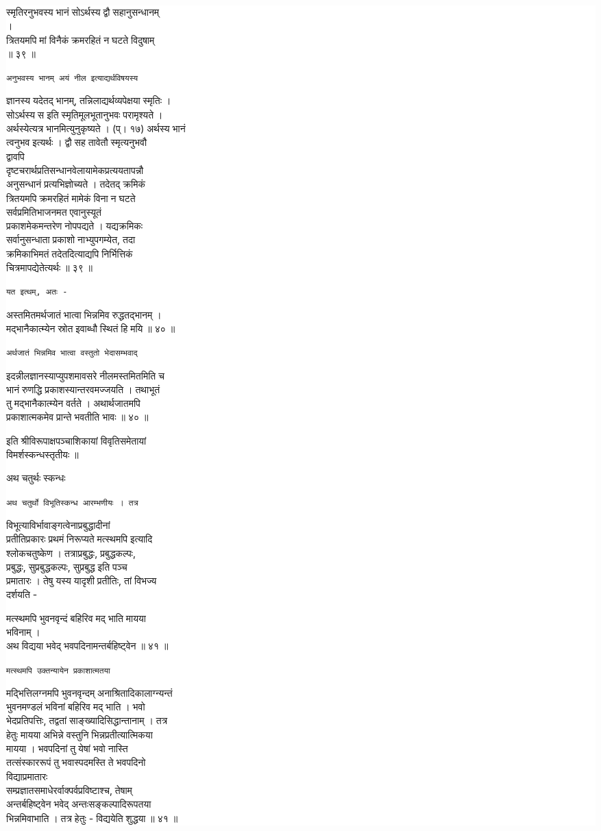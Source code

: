 स्मृतिरनुभवस्य भानं सोऽर्थस्य द्वौ सहानुसन्धानम्   
।  
त्रितयमपि मां विनैकं क्रमरहितं न घटते विदुषाम्   
॥ ३९ ॥  
  
	अनुभवस्य भानम् अयं नील इत्याद्यर्थविषयस्य   
ज्ञानस्य यदेतद् भानम्, तन्निलाद्यर्थव्यपेक्षया स्मृतिः ।   
सोऽर्थस्य स इति स्मृतिमूलभूतानुभवः परामृश्यते ।   
अर्थस्येत्यत्र भानमित्युनुकृष्यते । (प्। १७) अर्थस्य भानं   
त्वनुभव इत्यर्थः । द्वौ सह तावेतौ स्मृत्यनुभवौ   
द्वावपि   
दृष्टचरार्थप्रतिसन्धानवेलायामेकप्रत्ययतापन्नौ   
अनुसन्धानं प्रत्यभिज्ञोच्यते । तदेतद् क्रमिकं   
त्रितयमपि क्रमरहितं मामेकं विना न घटते   
सर्वप्रमितिभाजनमत एवानुस्यूतं   
प्रकाशमेकमन्तरेण नोपपद्यते । यद्यक्रमिकः   
सर्वानुसन्धाता प्रकाशो नाभ्युपगम्येत, तदा   
क्रमिकाभिमतं तदेतदित्याद्यपि निर्भित्तिकं   
चित्रमापद्येतेत्यर्थः ॥ ३९ ॥  
  
	यत इत्थम्, अतः -  
  
अस्तमितमर्थजातं भात्वा भिन्नमिव रुद्धतद्भानम् ।  
मद्भानैकात्म्येन स्रोत इवाब्धौ स्थितं हि मयि ॥ ४० ॥  
  
	अर्थजातं भिन्नमिव भात्वा वस्तुतो भेदासम्भवाद्   
इदन्नीलज्ञानस्याप्युपशमावसरे नीलमस्तमितमिति च   
भानं रुणद्धि प्रकाशस्यान्तरवमज्जयति । तथाभूतं   
तु मद्भानैकात्म्येन वर्तते । अथार्थजातमपि   
प्रकाशात्मकमेव प्रान्ते भवतीति भावः ॥ ४० ॥  
  
इति श्रीविरूपाक्षपञ्चाशिकायां विवृतिसमेतायां   
विमर्शस्कन्धस्तृतीयः ॥  
  
  
अथ चतुर्थः स्कन्धः  
  
	अथ चतुर्थो विभूतिस्कन्ध आरम्भणीयः । तत्र   
विभूत्याविर्भावाङ्गत्वेनाप्रबुद्धादीनां   
प्रतीतिप्रकारः प्रथमं निरूप्यते मत्स्थमपि इत्यादि   
श्लोकचतुष्केण । तत्राप्रबुद्धः, प्रबुद्धकल्पः,   
प्रबुद्धः, सुप्रबुद्धकल्पः, सुप्रबुद्ध इति पञ्च   
प्रमातारः । तेषु यस्य यादृशी प्रतीतिः, तां विभज्य   
दर्शयति -  
  
मत्स्थमपि भुवनवृन्दं बहिरिव मद् भाति मायया   
भविनाम् ।  
अथ विद्यया भवेद् भवपदिनामन्तर्बहिष्ट्वेन ॥ ४१ ॥  
  
	मत्स्थमपि उक्तन्यायेन प्रकाशात्मतया   
मद्भित्तिलग्नमपि भुवनवृन्दम् अनाश्रितादिकालाग्न्यन्तं   
भुवनमण्डलं भविनां बहिरिव मद् भाति । भवो   
भेदप्रतिपत्तिः, तद्वतां साङ्ख्यादिसिद्धान्तानाम् । तत्र   
हेतुः मायया अभिन्ने वस्तुनि भिन्नप्रतीत्यात्मिकया   
मायया । भवपदिनां तु येषां भवो नास्ति   
तत्संस्काररूपं तु भवास्पदमस्ति ते भवपदिनो   
विद्याप्रमातारः   
सम्प्रज्ञातसमाधेरर्वाक्पर्वप्रविष्टाश्च, तेषाम्   
अन्तर्बहिष्ट्वेन भवेद् अन्तःसङ्कल्पादिरूपतया   
भिन्नमिवाभाति । तत्र हेतुः - विद्ययेति शुद्धया ॥ ४१ ॥  
  